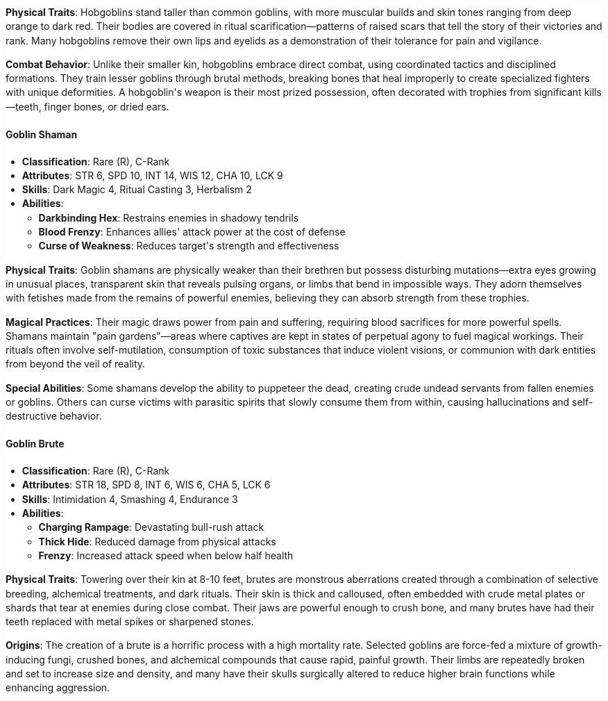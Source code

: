 **Physical Traits**: Hobgoblins stand taller than common goblins, with more muscular builds and skin tones ranging from deep orange to dark red. Their bodies are covered in ritual scarification—patterns of raised scars that tell the story of their victories and rank. Many hobgoblins remove their own lips and eyelids as a demonstration of their tolerance for pain and vigilance.

**Combat Behavior**: Unlike their smaller kin, hobgoblins embrace direct combat, using coordinated tactics and disciplined formations. They train lesser goblins through brutal methods, breaking bones that heal improperly to create specialized fighters with unique deformities. A hobgoblin's weapon is their most prized possession, often decorated with trophies from significant kills—teeth, finger bones, or dried ears.

#### Goblin Shaman
- **Classification**: Rare (R), C-Rank
- **Attributes**: STR 6, SPD 10, INT 14, WIS 12, CHA 10, LCK 9
- **Skills**: Dark Magic 4, Ritual Casting 3, Herbalism 2
- **Abilities**:
  - **Darkbinding Hex**: Restrains enemies in shadowy tendrils
  - **Blood Frenzy**: Enhances allies' attack power at the cost of defense
  - **Curse of Weakness**: Reduces target's strength and effectiveness

**Physical Traits**: Goblin shamans are physically weaker than their brethren but possess disturbing mutations—extra eyes growing in unusual places, transparent skin that reveals pulsing organs, or limbs that bend in impossible ways. They adorn themselves with fetishes made from the remains of powerful enemies, believing they can absorb strength from these trophies.

**Magical Practices**: Their magic draws power from pain and suffering, requiring blood sacrifices for more powerful spells. Shamans maintain "pain gardens"—areas where captives are kept in states of perpetual agony to fuel magical workings. Their rituals often involve self-mutilation, consumption of toxic substances that induce violent visions, or communion with dark entities from beyond the veil of reality.

**Special Abilities**: Some shamans develop the ability to puppeteer the dead, creating crude undead servants from fallen enemies or goblins. Others can curse victims with parasitic spirits that slowly consume them from within, causing hallucinations and self-destructive behavior.

#### Goblin Brute
- **Classification**: Rare (R), C-Rank
- **Attributes**: STR 18, SPD 8, INT 6, WIS 6, CHA 5, LCK 6
- **Skills**: Intimidation 4, Smashing 4, Endurance 3
- **Abilities**:
  - **Charging Rampage**: Devastating bull-rush attack
  - **Thick Hide**: Reduced damage from physical attacks
  - **Frenzy**: Increased attack speed when below half health

**Physical Traits**: Towering over their kin at 8-10 feet, brutes are monstrous aberrations created through a combination of selective breeding, alchemical treatments, and dark rituals. Their skin is thick and calloused, often embedded with crude metal plates or shards that tear at enemies during close combat. Their jaws are powerful enough to crush bone, and many brutes have had their teeth replaced with metal spikes or sharpened stones.

**Origins**: The creation of a brute is a horrific process with a high mortality rate. Selected goblins are force-fed a mixture of growth-inducing fungi, crushed bones, and alchemical compounds that cause rapid, painful growth. Their limbs are repeatedly broken and set to increase size and density, and many have their skulls surgically altered to reduce higher brain functions while enhancing aggression.
